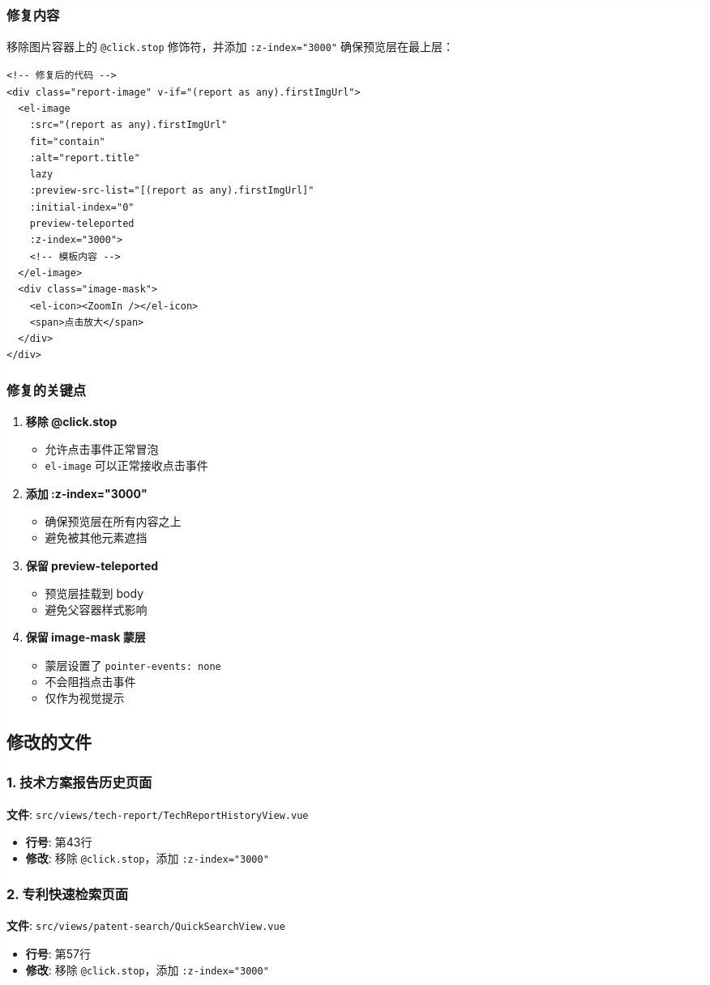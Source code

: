 ### 修复内容

移除图片容器上的 `@click.stop` 修饰符，并添加 `:z-index="3000"` 确保预览层在最上层：

```vue
<!-- 修复后的代码 -->
<div class="report-image" v-if="(report as any).firstImgUrl">
  <el-image 
    :src="(report as any).firstImgUrl" 
    fit="contain" 
    :alt="report.title" 
    lazy
    :preview-src-list="[(report as any).firstImgUrl]" 
    :initial-index="0" 
    preview-teleported
    :z-index="3000">
    <!-- 模板内容 -->
  </el-image>
  <div class="image-mask">
    <el-icon><ZoomIn /></el-icon>
    <span>点击放大</span>
  </div>
</div>
```

### 修复的关键点

1. **移除 @click.stop**
   - 允许点击事件正常冒泡
   - `el-image` 可以正常接收点击事件

2. **添加 :z-index="3000"**
   - 确保预览层在所有内容之上
   - 避免被其他元素遮挡

3. **保留 preview-teleported**
   - 预览层挂载到 body
   - 避免父容器样式影响

4. **保留 image-mask 蒙层**
   - 蒙层设置了 `pointer-events: none`
   - 不会阻挡点击事件
   - 仅作为视觉提示

## 修改的文件

### 1. 技术方案报告历史页面
**文件**: `src/views/tech-report/TechReportHistoryView.vue`
- **行号**: 第43行
- **修改**: 移除 `@click.stop`，添加 `:z-index="3000"`

### 2. 专利快速检索页面
**文件**: `src/views/patent-search/QuickSearchView.vue`
- **行号**: 第57行
- **修改**: 移除 `@click.stop`，添加 `:z-index="3000"`
